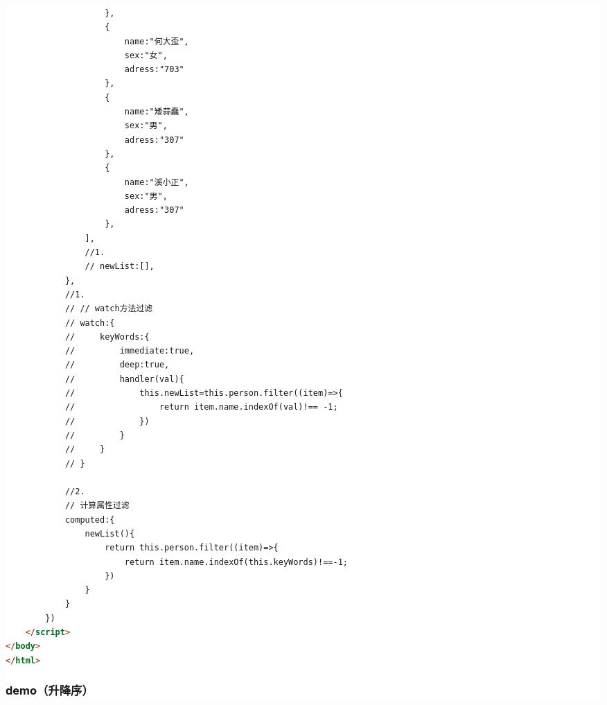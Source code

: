 ```html
                    },
                    {
                        name:"何大歪",
                        sex:"女",
                        adress:"703"
                    },
                    {
                        name:"矮蒜蠢",
                        sex:"男",
                        adress:"307"
                    },
                    {
                        name:"溪小正",
                        sex:"男",
                        adress:"307"
                    },
                ],
                //1.
                // newList:[],
            },
            //1.
            // // watch方法过滤
            // watch:{
            //     keyWords:{
            //         immediate:true,
            //         deep:true,
            //         handler(val){
            //             this.newList=this.person.filter((item)=>{
            //                 return item.name.indexOf(val)!== -1;
            //             })
            //         }
            //     }
            // }

            //2.
            // 计算属性过滤
            computed:{
                newList(){
                    return this.person.filter((item)=>{
                        return item.name.indexOf(this.keyWords)!==-1;
                    })
                }
            }
        })
    </script>
</body>
</html>
```

### demo（升降序）
